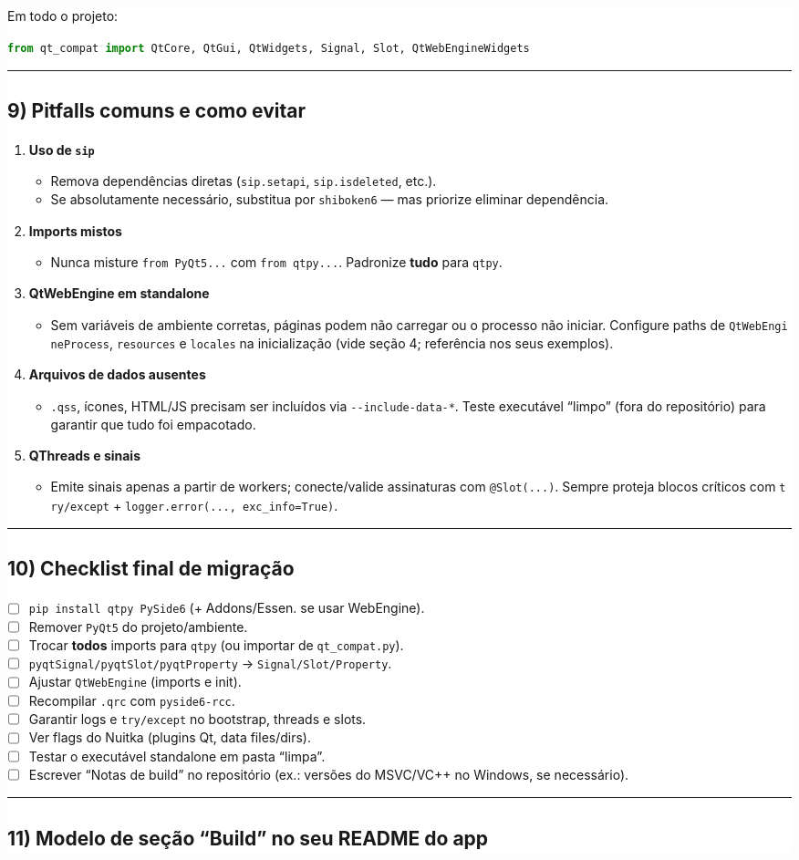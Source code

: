 ```python
```

Em todo o projeto:

```python
from qt_compat import QtCore, QtGui, QtWidgets, Signal, Slot, QtWebEngineWidgets
```

---

## 9) Pitfalls comuns e como evitar

1. **Uso de `sip`**

   * Remova dependências diretas (`sip.setapi`, `sip.isdeleted`, etc.).
   * Se absolutamente necessário, substitua por `shiboken6` — mas priorize eliminar dependência.

2. **Imports mistos**

   * Nunca misture `from PyQt5...` com `from qtpy...`. Padronize **tudo** para `qtpy`.

3. **QtWebEngine em standalone**

   * Sem variáveis de ambiente corretas, páginas podem não carregar ou o processo não iniciar. Configure paths de `QtWebEngineProcess`, `resources` e `locales` na inicialização (vide seção 4; referência nos seus exemplos).&#x20;

4. **Arquivos de dados ausentes**

   * `.qss`, ícones, HTML/JS precisam ser incluídos via `--include-data-*`. Teste executável “limpo” (fora do repositório) para garantir que tudo foi empacotado.

5. **QThreads e sinais**

   * Emite sinais apenas a partir de workers; conecte/valide assinaturas com `@Slot(...)`. Sempre proteja blocos críticos com `try/except` + `logger.error(..., exc_info=True)`.

---

## 10) Checklist final de migração

* [ ] `pip install qtpy PySide6` (+ Addons/Essen. se usar WebEngine).
* [ ] Remover `PyQt5` do projeto/ambiente.
* [ ] Trocar **todos** imports para `qtpy` (ou importar de `qt_compat.py`).
* [ ] `pyqtSignal/pyqtSlot/pyqtProperty` → `Signal/Slot/Property`.
* [ ] Ajustar `QtWebEngine` (imports e init).
* [ ] Recompilar `.qrc` com `pyside6-rcc`.
* [ ] Garantir logs e `try/except` no bootstrap, threads e slots.
* [ ] Ver flags do Nuitka (plugins Qt, data files/dirs).
* [ ] Testar o executável standalone em pasta “limpa”.
* [ ] Escrever “Notas de build” no repositório (ex.: versões do MSVC/VC++ no Windows, se necessário).

---

## 11) Modelo de seção “Build” no seu README do app

